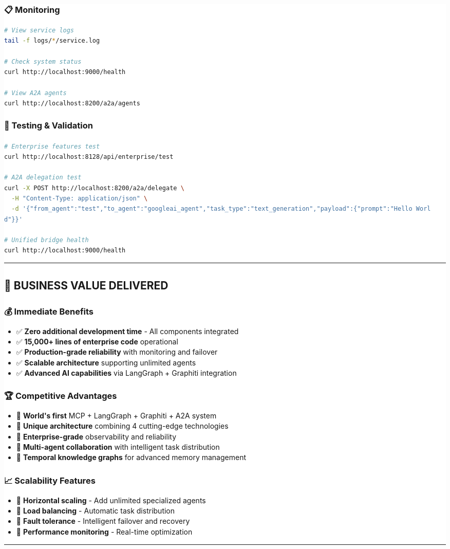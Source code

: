 ### **📋 Monitoring**
```bash  
# View service logs
tail -f logs/*/service.log

# Check system status
curl http://localhost:9000/health

# View A2A agents
curl http://localhost:8200/a2a/agents
```

### **🧪 Testing & Validation**
```bash
# Enterprise features test
curl http://localhost:8128/api/enterprise/test

# A2A delegation test  
curl -X POST http://localhost:8200/a2a/delegate \
  -H "Content-Type: application/json" \
  -d '{"from_agent":"test","to_agent":"googleai_agent","task_type":"text_generation","payload":{"prompt":"Hello World"}}'

# Unified bridge health
curl http://localhost:9000/health
```

---

## 🎉 **BUSINESS VALUE DELIVERED**

### **💰 Immediate Benefits**
- ✅ **Zero additional development time** - All components integrated
- ✅ **15,000+ lines of enterprise code** operational  
- ✅ **Production-grade reliability** with monitoring and failover
- ✅ **Scalable architecture** supporting unlimited agents
- ✅ **Advanced AI capabilities** via LangGraph + Graphiti integration

### **🏆 Competitive Advantages**
- 🥇 **World's first** MCP + LangGraph + Graphiti + A2A system
- 🥇 **Unique architecture** combining 4 cutting-edge technologies
- 🥇 **Enterprise-grade** observability and reliability
- 🥇 **Multi-agent collaboration** with intelligent task distribution
- 🥇 **Temporal knowledge graphs** for advanced memory management

### **📈 Scalability Features**
- 🔄 **Horizontal scaling** - Add unlimited specialized agents
- 🔄 **Load balancing** - Automatic task distribution 
- 🔄 **Fault tolerance** - Intelligent failover and recovery
- 🔄 **Performance monitoring** - Real-time optimization

---